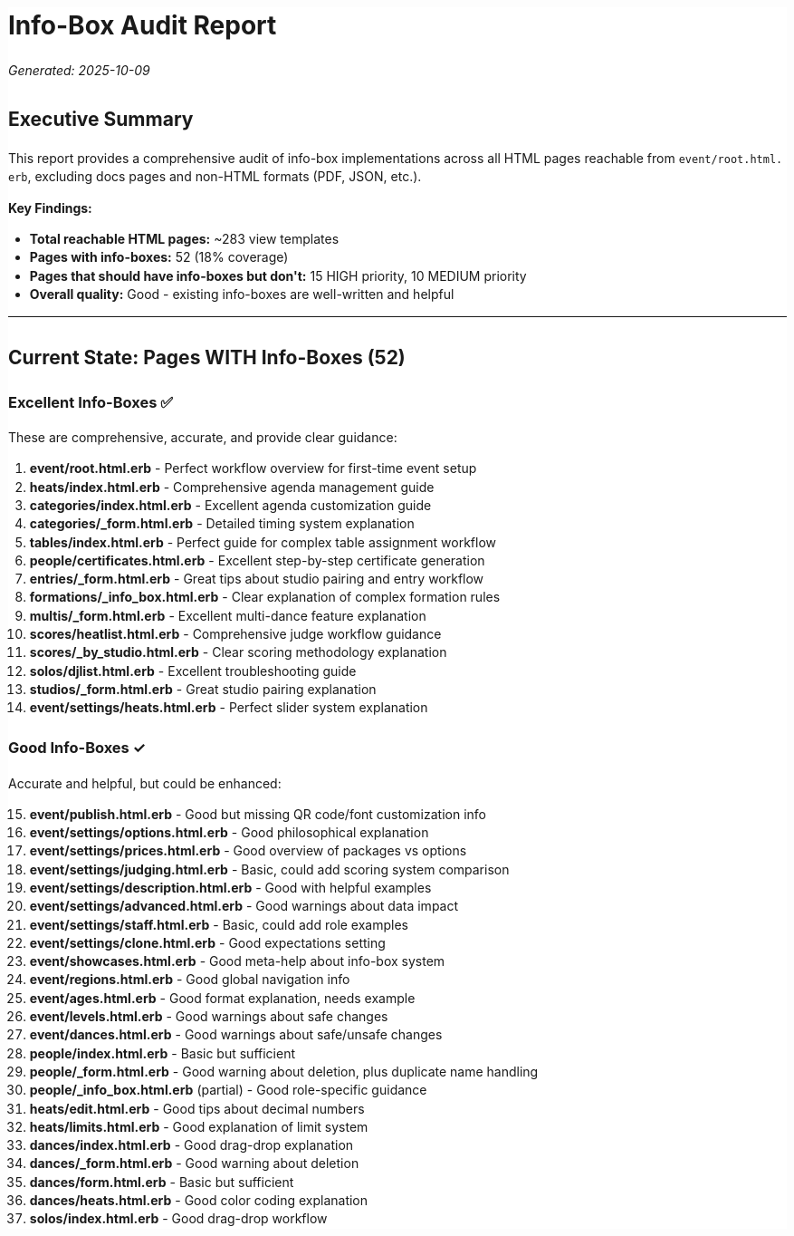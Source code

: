 # Info-Box Audit Report
*Generated: 2025-10-09*

## Executive Summary

This report provides a comprehensive audit of info-box implementations across all HTML pages reachable from `event/root.html.erb`, excluding docs pages and non-HTML formats (PDF, JSON, etc.).

**Key Findings:**
- **Total reachable HTML pages:** ~283 view templates
- **Pages with info-boxes:** 52 (18% coverage)
- **Pages that should have info-boxes but don't:** 15 HIGH priority, 10 MEDIUM priority
- **Overall quality:** Good - existing info-boxes are well-written and helpful

---

## Current State: Pages WITH Info-Boxes (52)

### Excellent Info-Boxes ✅
These are comprehensive, accurate, and provide clear guidance:

1. **event/root.html.erb** - Perfect workflow overview for first-time event setup
2. **heats/index.html.erb** - Comprehensive agenda management guide
3. **categories/index.html.erb** - Excellent agenda customization guide
4. **categories/_form.html.erb** - Detailed timing system explanation
5. **tables/index.html.erb** - Perfect guide for complex table assignment workflow
6. **people/certificates.html.erb** - Excellent step-by-step certificate generation
7. **entries/_form.html.erb** - Great tips about studio pairing and entry workflow
8. **formations/_info_box.html.erb** - Clear explanation of complex formation rules
9. **multis/_form.html.erb** - Excellent multi-dance feature explanation
10. **scores/heatlist.html.erb** - Comprehensive judge workflow guidance
11. **scores/_by_studio.html.erb** - Clear scoring methodology explanation
12. **solos/djlist.html.erb** - Excellent troubleshooting guide
13. **studios/_form.html.erb** - Great studio pairing explanation
14. **event/settings/heats.html.erb** - Perfect slider system explanation

### Good Info-Boxes ✓
Accurate and helpful, but could be enhanced:

15. **event/publish.html.erb** - Good but missing QR code/font customization info
16. **event/settings/options.html.erb** - Good philosophical explanation
17. **event/settings/prices.html.erb** - Good overview of packages vs options
18. **event/settings/judging.html.erb** - Basic, could add scoring system comparison
19. **event/settings/description.html.erb** - Good with helpful examples
20. **event/settings/advanced.html.erb** - Good warnings about data impact
21. **event/settings/staff.html.erb** - Basic, could add role examples
22. **event/settings/clone.html.erb** - Good expectations setting
23. **event/showcases.html.erb** - Good meta-help about info-box system
24. **event/regions.html.erb** - Good global navigation info
25. **event/ages.html.erb** - Good format explanation, needs example
26. **event/levels.html.erb** - Good warnings about safe changes
27. **event/dances.html.erb** - Good warnings about safe/unsafe changes
28. **people/index.html.erb** - Basic but sufficient
29. **people/_form.html.erb** - Good warning about deletion, plus duplicate name handling
30. **people/_info_box.html.erb** (partial) - Good role-specific guidance
31. **heats/edit.html.erb** - Good tips about decimal numbers
32. **heats/limits.html.erb** - Good explanation of limit system
33. **dances/index.html.erb** - Good drag-drop explanation
34. **dances/_form.html.erb** - Good warning about deletion
35. **dances/form.html.erb** - Basic but sufficient
36. **dances/heats.html.erb** - Good color coding explanation
37. **solos/index.html.erb** - Good drag-drop workflow